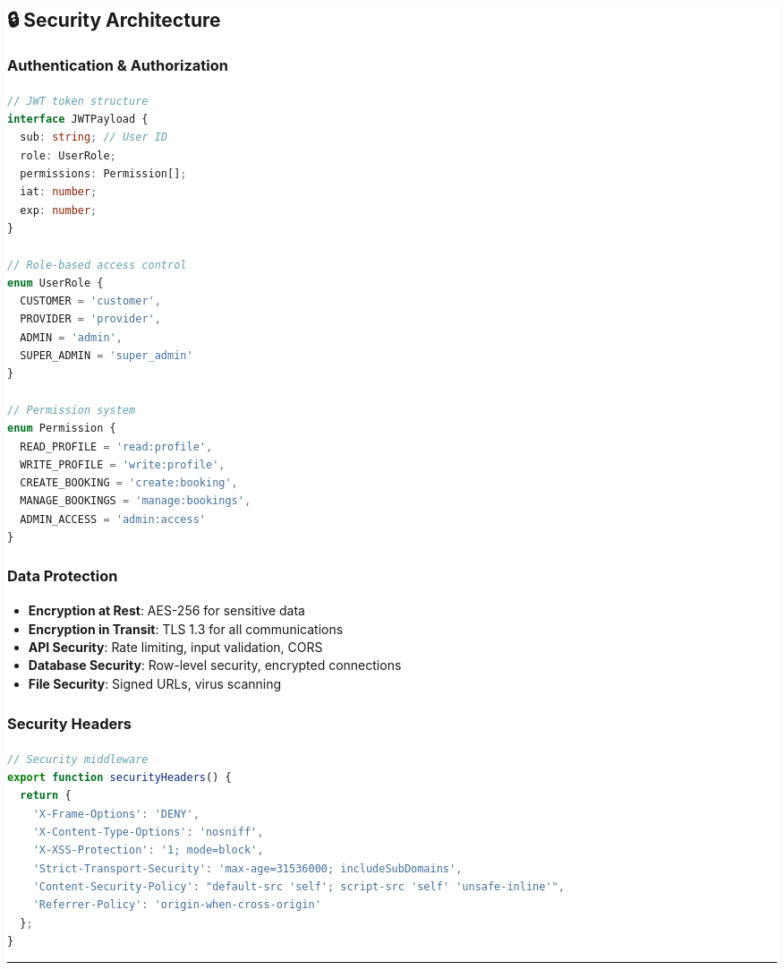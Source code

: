 
## 🔒 Security Architecture

### **Authentication & Authorization**

```typescript
// JWT token structure
interface JWTPayload {
  sub: string; // User ID
  role: UserRole;
  permissions: Permission[];
  iat: number;
  exp: number;
}

// Role-based access control
enum UserRole {
  CUSTOMER = 'customer',
  PROVIDER = 'provider',
  ADMIN = 'admin',
  SUPER_ADMIN = 'super_admin'
}

// Permission system
enum Permission {
  READ_PROFILE = 'read:profile',
  WRITE_PROFILE = 'write:profile',
  CREATE_BOOKING = 'create:booking',
  MANAGE_BOOKINGS = 'manage:bookings',
  ADMIN_ACCESS = 'admin:access'
}
```

### **Data Protection**

- **Encryption at Rest**: AES-256 for sensitive data
- **Encryption in Transit**: TLS 1.3 for all communications
- **API Security**: Rate limiting, input validation, CORS
- **Database Security**: Row-level security, encrypted connections
- **File Security**: Signed URLs, virus scanning

### **Security Headers**

```typescript
// Security middleware
export function securityHeaders() {
  return {
    'X-Frame-Options': 'DENY',
    'X-Content-Type-Options': 'nosniff',
    'X-XSS-Protection': '1; mode=block',
    'Strict-Transport-Security': 'max-age=31536000; includeSubDomains',
    'Content-Security-Policy': "default-src 'self'; script-src 'self' 'unsafe-inline'",
    'Referrer-Policy': 'origin-when-cross-origin'
  };
}
```

---